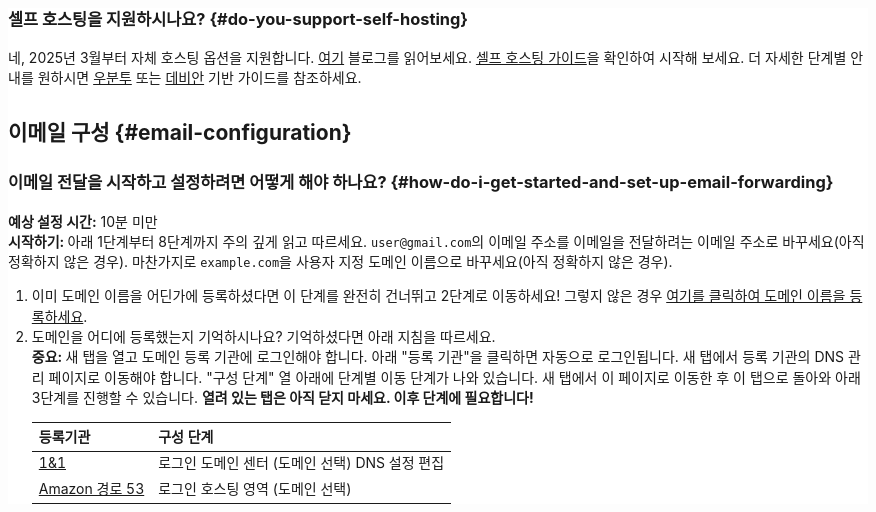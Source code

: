 ### 셀프 호스팅을 지원하시나요? {#do-you-support-self-hosting}

네, 2025년 3월부터 자체 호스팅 옵션을 지원합니다. [여기](https://forwardemail.net/blog/docs/self-hosted-solution) 블로그를 읽어보세요. [셀프 호스팅 가이드](https://forwardemail.net/self-hosted)을 확인하여 시작해 보세요. 더 자세한 단계별 안내를 원하시면 [우분투](https://forwardemail.net/guides/selfhosted-on-ubuntu) 또는 [데비안](https://forwardemail.net/guides/selfhosted-on-debian) 기반 가이드를 참조하세요.

## 이메일 구성 {#email-configuration}

### 이메일 전달을 시작하고 설정하려면 어떻게 해야 하나요? {#how-do-i-get-started-and-set-up-email-forwarding}

<div class="alert my-3 bg-dark border-themed text-white d-inline-block">
<i class="fa fa-stopwatch font-weight-bold"></i>
<strong class="font-weight-bold">예상 설정 시간:</strong>
<span>10분 미만</span>
</div>

<div class="alert my-3 alert-success">
<i class="fa fa-bullhorn font-weight-bold"></i>
<strong class="font-weight-bold">
시작하기:
</strong>
<span>
아래 1단계부터 8단계까지 주의 깊게 읽고 따르세요. <code>user@gmail.com</code>의 이메일 주소를 이메일을 전달하려는 이메일 주소로 바꾸세요(아직 정확하지 않은 경우). 마찬가지로 <code>example.com</code>을 사용자 지정 도메인 이름으로 바꾸세요(아직 정확하지 않은 경우).
</span>
</div>

<ol>
<li class="mb-2 mb-md-3 mb-lg-5">이미 도메인 이름을 어딘가에 등록하셨다면 이 단계를 완전히 건너뛰고 2단계로 이동하세요! 그렇지 않은 경우 <a href="/domain-registration" rel="noopener noreferrer">여기를 클릭하여 도메인 이름을 등록하세요</a>.</li>
<li class="mb-2 mb-md-3 mb-lg-5">
도메인을 어디에 등록했는지 기억하시나요? 기억하셨다면 아래 지침을 따르세요.

<div class="alert my-3 alert-warning">
<i class="fa fa-exclamation-circle font-weight-bold"></i>
<strong class="font-weight-bold">
중요:
</strong>
<span>
새 탭을 열고 도메인 등록 기관에 로그인해야 합니다. 아래 "등록 기관"을 클릭하면 자동으로 로그인됩니다. 새 탭에서 등록 기관의 DNS 관리 페이지로 이동해야 합니다. "구성 단계" 열 아래에 단계별 이동 단계가 나와 있습니다. 새 탭에서 이 페이지로 이동한 후 이 탭으로 돌아와 아래 3단계를 진행할 수 있습니다.
<strong class="font-weight-bold">열려 있는 탭은 아직 닫지 마세요. 이후 단계에 필요합니다!</strong>
</span>
</div>

<table id="table-dns-management-by-registrar" class="table table-striped table-hover my-3">
<thead class="thead-dark">
<tr>
<th>등록기관</th>
<th>구성 단계</th>
</tr>
</thead>
<tbody>
<tr>
<td><a rel="noopener noreferrer" target="_blank" href="https://login.ionos.com/">1&amp;1</a></td>
<td>로그인 <i class="fa fa-angle-right"></i> 도메인 센터 <i class="fa fa-angle-right"></i> (도메인 선택) <i class="fa fa-angle-right"></i> DNS 설정 편집</td>
</tr>
<tr>
<td><a rel="noopener noreferrer" target="_blank" href="https://console.aws.amazon.com/route53/">Amazon 경로 53</a></td>
<td>로그인 <i class="fa fa-angle-right"></i> 호스팅 영역 <i class="fa fa-angle-right"></i> (도메인 선택)</td>
</tr>